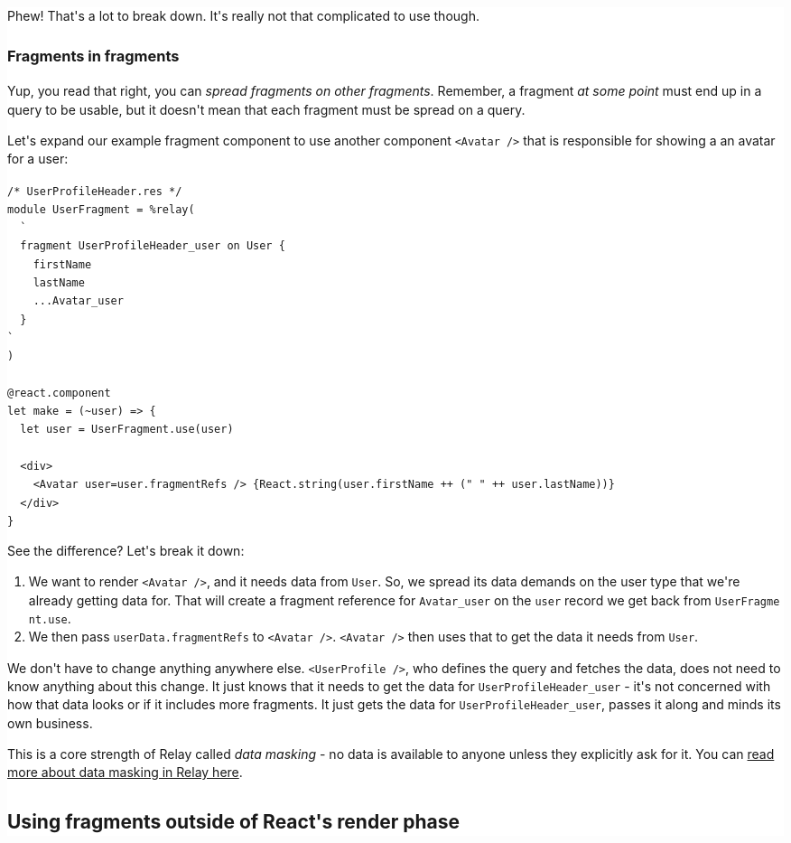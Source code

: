 Phew! That's a lot to break down. It's really not that complicated to use though.

### Fragments in fragments

Yup, you read that right, you can _spread fragments on other fragments_. Remember, a fragment _at some point_ must end up in a query to be usable, but it doesn't mean that each fragment must be spread on a query.

Let's expand our example fragment component to use another component `<Avatar />` that is responsible for showing a an avatar for a user:

```reason
/* UserProfileHeader.res */
module UserFragment = %relay(
  `
  fragment UserProfileHeader_user on User {
    firstName
    lastName
    ...Avatar_user
  }
`
)

@react.component
let make = (~user) => {
  let user = UserFragment.use(user)

  <div>
    <Avatar user=user.fragmentRefs /> {React.string(user.firstName ++ (" " ++ user.lastName))}
  </div>
}

```

See the difference? Let's break it down:

1. We want to render `<Avatar />`, and it needs data from `User`. So, we spread its data demands on the user type that we're already getting data for. That will create a fragment reference for `Avatar_user` on the `user` record we get back from `UserFragment.use`.
2. We then pass `userData.fragmentRefs` to `<Avatar />`. `<Avatar />` then uses that to get the data it needs from `User`.

We don't have to change anything anywhere else. `<UserProfile />`, who defines the query and fetches the data, does not need to know anything about this change. It just knows that it needs to get the data for `UserProfileHeader_user` - it's not concerned with how that data looks or if it includes more fragments. It just gets the data for `UserProfileHeader_user`, passes it along and minds its own business.

This is a core strength of Relay called _data masking_ - no data is available to anyone unless they explicitly ask for it. You can [read more about data masking in Relay here](https://relay.dev/docs/en/thinking-in-relay.html#data-masking).

## Using fragments outside of React's render phase
